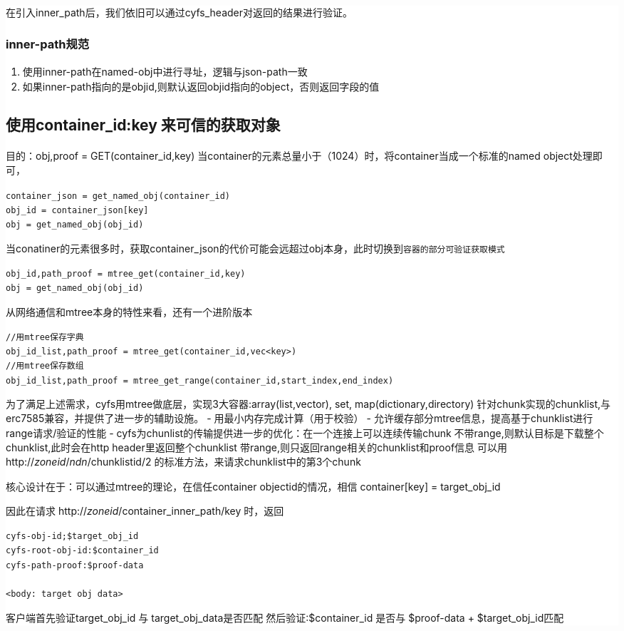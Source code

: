 在引入inner_path后，我们依旧可以通过cyfs_header对返回的结果进行验证。

### inner-path规范

1. 使用inner-path在named-obj中进行寻址，逻辑与json-path一致
2. 如果inner-path指向的是objid,则默认返回objid指向的object，否则返回字段的值

## 使用container_id:key 来可信的获取对象

目的：obj,proof = GET(container_id,key)
当container的元素总量小于（1024）时，将container当成一个标准的named object处理即可，
```
container_json = get_named_obj(container_id)
obj_id = container_json[key]
obj = get_named_obj(obj_id)
```
当conatiner的元素很多时，获取container_json的代价可能会远超过obj本身，此时切换到`容器的部分可验证获取模式`
```
obj_id,path_proof = mtree_get(container_id,key) 
obj = get_named_obj(obj_id)
```
从网络通信和mtree本身的特性来看，还有一个进阶版本
```
//用mtree保存字典
obj_id_list,path_proof = mtree_get(container_id,vec<key>)
//用mtree保存数组
obj_id_list,path_proof = mtree_get_range(container_id,start_index,end_index)
```

为了满足上述需求，cyfs用mtree做底层，实现3大容器:array(list,vector), set, map(dictionary,directory)
针对chunk实现的chunklist,与erc7585兼容，并提供了进一步的辅助设施。
    - 用最小内存完成计算（用于校验）
    - 允许缓存部分mtree信息，提高基于chunklist进行range请求/验证的性能
    - cyfs为chunlist的传输提供进一步的优化：在一个连接上可以连续传输chunk
        不带range,则默认目标是下载整个chunklist,此时会在http header里返回整个chunklist
        带range,则只返回range相关的chunklist和proof信息
        可以用 http://$zoneid/ndn/$chunklistid/2 的标准方法，来请求chunklist中的第3个chunk

核心设计在于：可以通过mtree的理论，在信任container objectid的情况，相信
container[key] = target_obj_id

因此在请求
http://$zoneid/$container_inner_path/key 时，返回

```
cyfs-obj-id;$target_obj_id
cyfs-root-obj-id:$container_id
cyfs-path-proof:$proof-data

<body: target obj data>

```
客户端首先验证target_obj_id 与 target_obj_data是否匹配
然后验证:$container_id 是否与 $proof-data + $target_obj_id匹配

